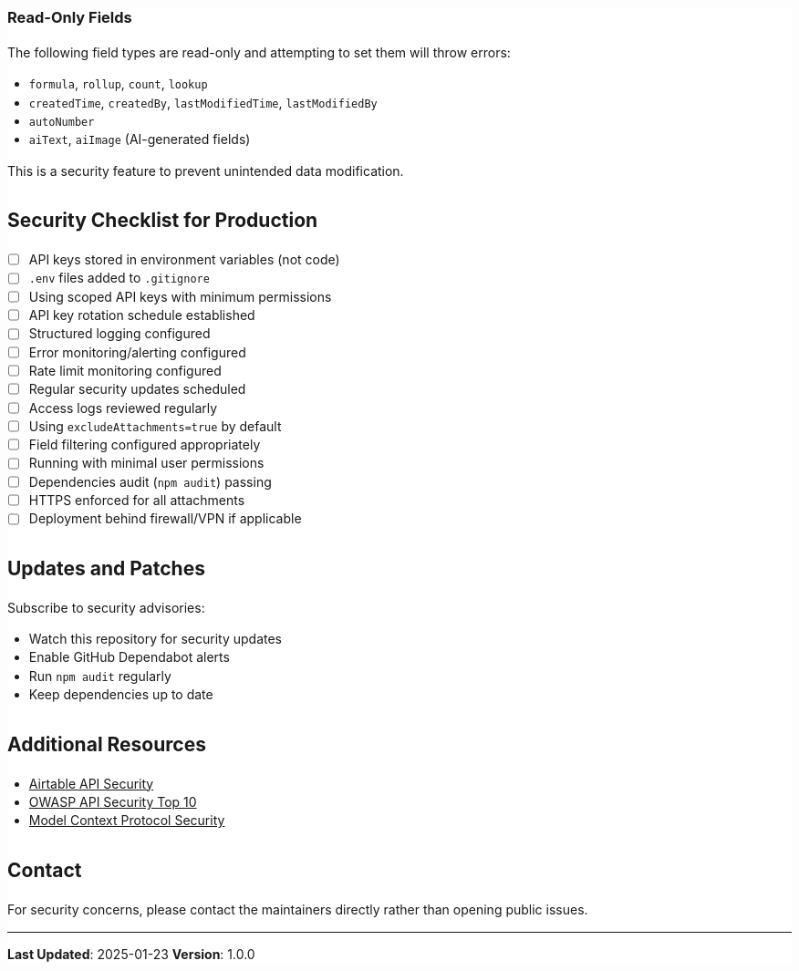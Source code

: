 ### Read-Only Fields

The following field types are read-only and attempting to set them will throw errors:
- `formula`, `rollup`, `count`, `lookup`
- `createdTime`, `createdBy`, `lastModifiedTime`, `lastModifiedBy`
- `autoNumber`
- `aiText`, `aiImage` (AI-generated fields)

This is a security feature to prevent unintended data modification.

## Security Checklist for Production

- [ ] API keys stored in environment variables (not code)
- [ ] `.env` files added to `.gitignore`
- [ ] Using scoped API keys with minimum permissions
- [ ] API key rotation schedule established
- [ ] Structured logging configured
- [ ] Error monitoring/alerting configured
- [ ] Rate limit monitoring configured
- [ ] Regular security updates scheduled
- [ ] Access logs reviewed regularly
- [ ] Using `excludeAttachments=true` by default
- [ ] Field filtering configured appropriately
- [ ] Running with minimal user permissions
- [ ] Dependencies audit (`npm audit`) passing
- [ ] HTTPS enforced for all attachments
- [ ] Deployment behind firewall/VPN if applicable

## Updates and Patches

Subscribe to security advisories:
- Watch this repository for security updates
- Enable GitHub Dependabot alerts
- Run `npm audit` regularly
- Keep dependencies up to date

## Additional Resources

- [Airtable API Security](https://airtable.com/developers/web/api/authentication)
- [OWASP API Security Top 10](https://owasp.org/www-project-api-security/)
- [Model Context Protocol Security](https://modelcontextprotocol.io/docs/security)

## Contact

For security concerns, please contact the maintainers directly rather than opening public issues.

---

**Last Updated**: 2025-01-23
**Version**: 1.0.0
